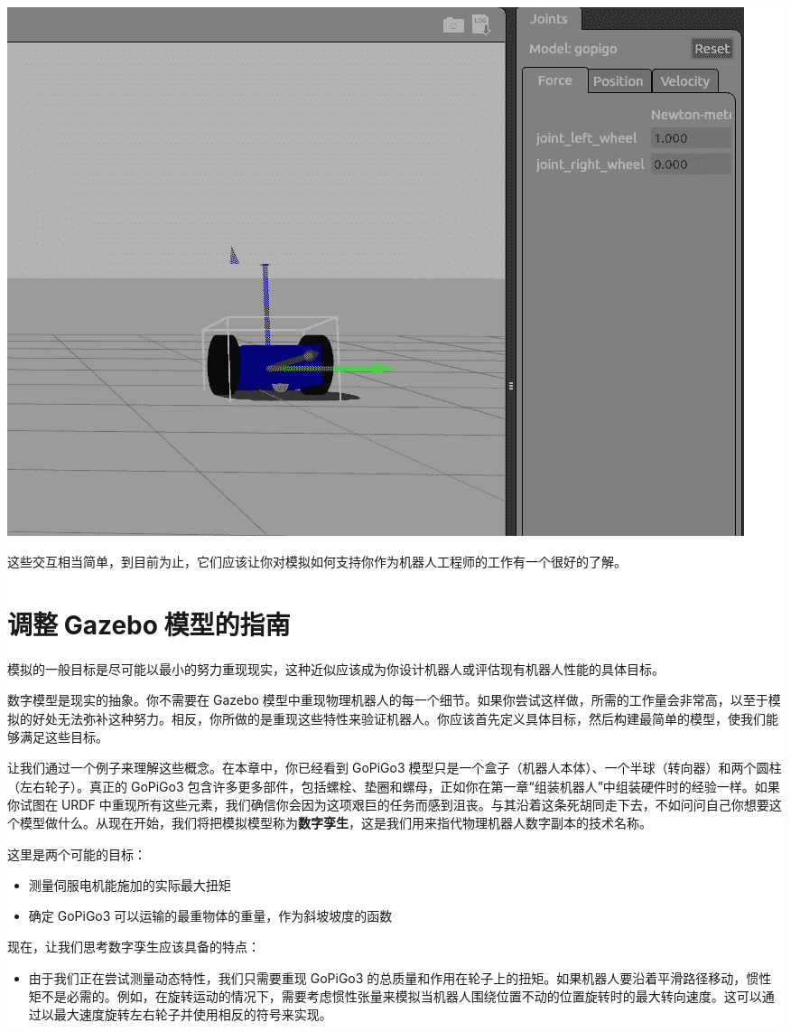![图片](img/6598f45d-8ad2-4c26-9261-fdf129332ff8.png)

这些交互相当简单，到目前为止，它们应该让你对模拟如何支持你作为机器人工程师的工作有一个很好的了解。

# 调整 Gazebo 模型的指南

模拟的一般目标是尽可能以最小的努力重现现实，这种近似应该成为你设计机器人或评估现有机器人性能的具体目标。

数字模型是现实的抽象。你不需要在 Gazebo 模型中重现物理机器人的每一个细节。如果你尝试这样做，所需的工作量会非常高，以至于模拟的好处无法弥补这种努力。相反，你所做的是重现这些特性来验证机器人。你应该首先定义具体目标，然后构建最简单的模型，使我们能够满足这些目标。

让我们通过一个例子来理解这些概念。在本章中，你已经看到 GoPiGo3 模型只是一个盒子（机器人本体）、一个半球（转向器）和两个圆柱（左右轮子）。真正的 GoPiGo3 包含许多更多部件，包括螺栓、垫圈和螺母，正如你在第一章“组装机器人”中组装硬件时的经验一样。如果你试图在 URDF 中重现所有这些元素，我们确信你会因为这项艰巨的任务而感到沮丧。与其沿着这条死胡同走下去，不如问问自己你想要这个模型做什么。从现在开始，我们将把模拟模型称为**数字孪生**，这是我们用来指代物理机器人数字副本的技术名称。

这里是两个可能的目标：

+   测量伺服电机能施加的实际最大扭矩

+   确定 GoPiGo3 可以运输的最重物体的重量，作为斜坡坡度的函数

现在，让我们思考数字孪生应该具备的特点：

+   由于我们正在尝试测量动态特性，我们只需要重现 GoPiGo3 的总质量和作用在轮子上的扭矩。如果机器人要沿着平滑路径移动，惯性矩不是必需的。例如，在旋转运动的情况下，需要考虑惯性张量来模拟当机器人围绕位置不动的位置旋转时的最大转向速度。这可以通过以最大速度旋转左右轮子并使用相反的符号来实现。
